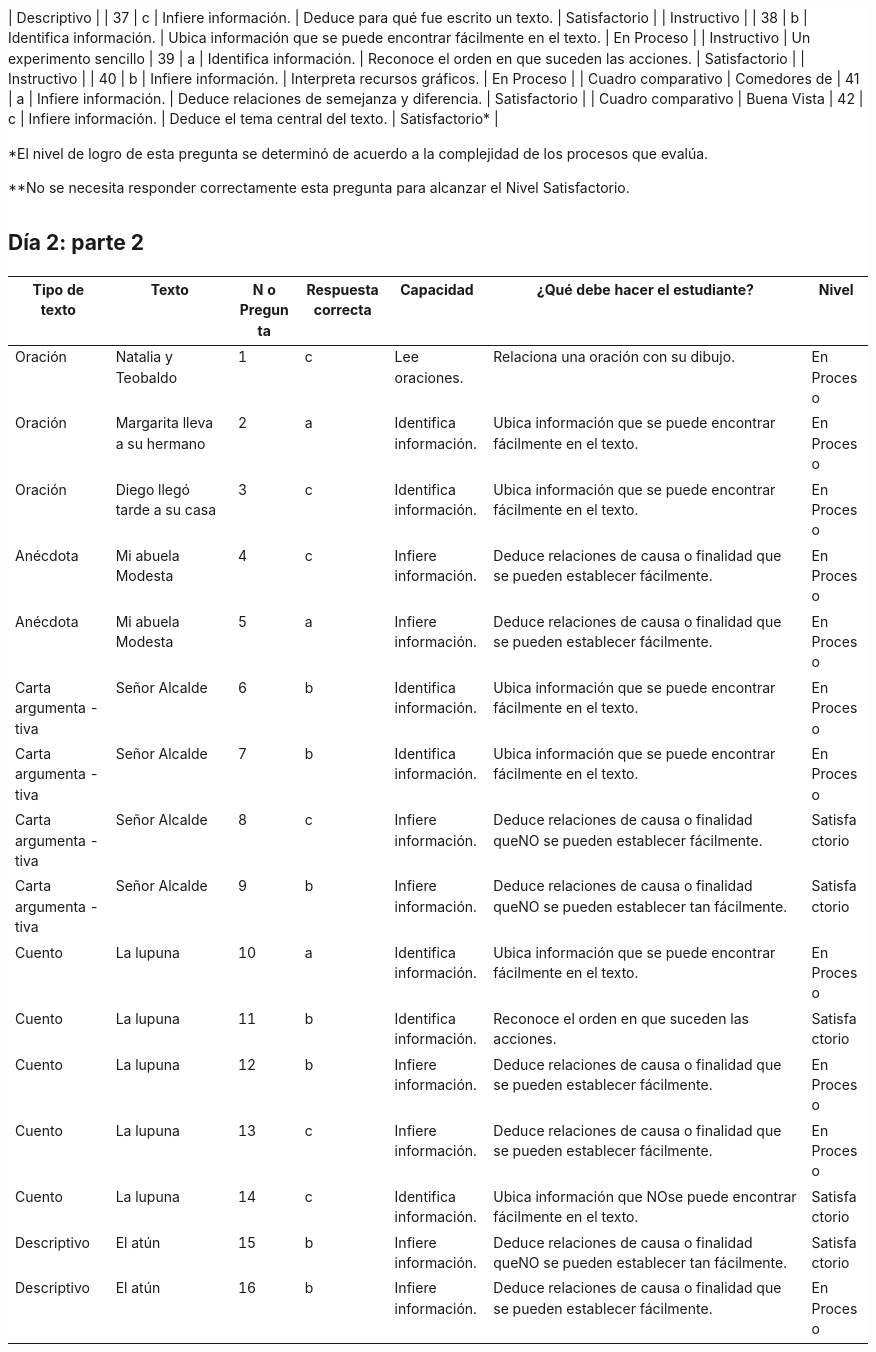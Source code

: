 | Descriptivo        |                         |             37 | c                    | Infiere información.    | Deduce para qué fue escrito un texto.                                             | Satisfactorio                    |
| Instructivo        |                         |             38 | b                    | Identifica información. | Ubica información que se puede encontrar fácilmente en el texto.                  | En Proceso                       |
| Instructivo        | Un experimento sencillo |             39 | a                    | Identifica información. | Reconoce el orden en que suceden las acciones.                                    | Satisfactorio                    |
| Instructivo        |                         |             40 | b                    | Infiere información.    | Interpreta recursos gráficos.                                                     | En Proceso                       |
| Cuadro comparativo | Comedores de            |             41 | a                    | Infiere información.    | Deduce relaciones de semejanza y diferencia.                                      | Satisfactorio                    |
| Cuadro comparativo | Buena Vista             |             42 | c                    | Infiere información.    | Deduce el tema central del texto.                                                 | Satisfactorio*                   |

*El nivel de logro de esta pregunta se determinó de acuerdo a la complejidad de los procesos que evalúa.

**No se necesita responder correctamente esta pregunta para alcanzar el Nivel Satisfactorio.

## Día 2: parte 2

| Tipo de texto          | Texto                                       |   N o Pregunta | Respuesta correcta   | Capacidad               | ¿Qué debe hacer el estudiante?                                                    | Nivel          |
|------------------------|---------------------------------------------|----------------|----------------------|-------------------------|-----------------------------------------------------------------------------------|----------------|
| Oración                | Natalia y Teobaldo                          |              1 | c                    | Lee oraciones.          | Relaciona una oración con su dibujo.                                              | En Proceso     |
| Oración                | Margarita lleva a su hermano                |              2 | a                    | Identifica información. | Ubica información que se puede encontrar fácilmente en el texto.                  | En Proceso     |
| Oración                | Diego llegó tarde a su casa                 |              3 | c                    | Identifica información. | Ubica información que se puede encontrar fácilmente en el texto.                  | En Proceso     |
| Anécdota               | Mi abuela Modesta                           |              4 | c                    | Infiere información.    | Deduce relaciones de causa o finalidad que se pueden establecer fácilmente.       | En Proceso     |
| Anécdota               | Mi abuela Modesta                           |              5 | a                    | Infiere información.    | Deduce relaciones de causa o finalidad que se pueden establecer fácilmente.       | En Proceso     |
| Carta argumenta - tiva | Señor Alcalde                               |              6 | b                    | Identifica información. | Ubica información que se puede encontrar fácilmente en el texto.                  | En Proceso     |
| Carta argumenta - tiva | Señor Alcalde                               |              7 | b                    | Identifica información. | Ubica información que se puede encontrar fácilmente en el texto.                  | En Proceso     |
| Carta argumenta - tiva | Señor Alcalde                               |              8 | c                    | Infiere información.    | Deduce relaciones de causa o finalidad queNO se pueden establecer fácilmente.     | Satisfactorio  |
| Carta argumenta - tiva | Señor Alcalde                               |              9 | b                    | Infiere información.    | Deduce relaciones de causa o finalidad queNO se pueden establecer tan fácilmente. | Satisfactorio  |
| Cuento                 | La lupuna                                   |             10 | a                    | Identifica información. | Ubica información que se puede encontrar fácilmente en el texto.                  | En Proceso     |
| Cuento                 | La lupuna                                   |             11 | b                    | Identifica información. | Reconoce el orden en que suceden las acciones.                                    | Satisfactorio  |
| Cuento                 | La lupuna                                   |             12 | b                    | Infiere información.    | Deduce relaciones de causa o finalidad que se pueden establecer fácilmente.       | En Proceso     |
| Cuento                 | La lupuna                                   |             13 | c                    | Infiere información.    | Deduce relaciones de causa o finalidad que se pueden establecer fácilmente.       | En Proceso     |
| Cuento                 | La lupuna                                   |             14 | c                    | Identifica información. | Ubica información que NOse puede encontrar fácilmente en el texto.                | Satisfactorio  |
| Descriptivo            | El atún                                     |             15 | b                    | Infiere información.    | Deduce relaciones de causa o finalidad queNO se pueden establecer tan fácilmente. | Satisfactorio  |
| Descriptivo            | El atún                                     |             16 | b                    | Infiere información.    | Deduce relaciones de causa o finalidad que se pueden establecer fácilmente.       | En Proceso     |